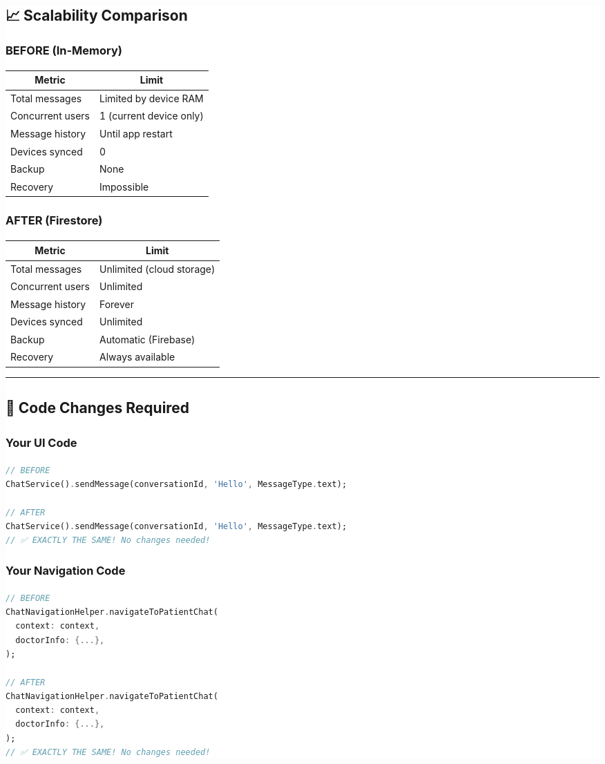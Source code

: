 
## 📈 Scalability Comparison

### BEFORE (In-Memory)
| Metric | Limit |
|--------|-------|
| Total messages | Limited by device RAM |
| Concurrent users | 1 (current device only) |
| Message history | Until app restart |
| Devices synced | 0 |
| Backup | None |
| Recovery | Impossible |

### AFTER (Firestore)
| Metric | Limit |
|--------|-------|
| Total messages | Unlimited (cloud storage) |
| Concurrent users | Unlimited |
| Message history | Forever |
| Devices synced | Unlimited |
| Backup | Automatic (Firebase) |
| Recovery | Always available |

---

## 🎨 Code Changes Required

### Your UI Code
```dart
// BEFORE
ChatService().sendMessage(conversationId, 'Hello', MessageType.text);

// AFTER
ChatService().sendMessage(conversationId, 'Hello', MessageType.text);
// ✅ EXACTLY THE SAME! No changes needed!
```

### Your Navigation Code
```dart
// BEFORE
ChatNavigationHelper.navigateToPatientChat(
  context: context,
  doctorInfo: {...},
);

// AFTER
ChatNavigationHelper.navigateToPatientChat(
  context: context,
  doctorInfo: {...},
);
// ✅ EXACTLY THE SAME! No changes needed!
```
